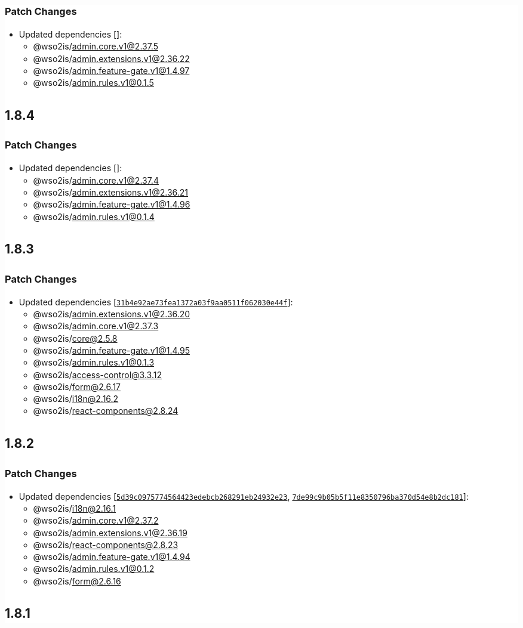 ### Patch Changes

- Updated dependencies []:
  - @wso2is/admin.core.v1@2.37.5
  - @wso2is/admin.extensions.v1@2.36.22
  - @wso2is/admin.feature-gate.v1@1.4.97
  - @wso2is/admin.rules.v1@0.1.5

## 1.8.4

### Patch Changes

- Updated dependencies []:
  - @wso2is/admin.core.v1@2.37.4
  - @wso2is/admin.extensions.v1@2.36.21
  - @wso2is/admin.feature-gate.v1@1.4.96
  - @wso2is/admin.rules.v1@0.1.4

## 1.8.3

### Patch Changes

- Updated dependencies [[`31b4e92ae73fea1372a03f9aa0511f062030e44f`](https://github.com/wso2/identity-apps/commit/31b4e92ae73fea1372a03f9aa0511f062030e44f)]:
  - @wso2is/admin.extensions.v1@2.36.20
  - @wso2is/admin.core.v1@2.37.3
  - @wso2is/core@2.5.8
  - @wso2is/admin.feature-gate.v1@1.4.95
  - @wso2is/admin.rules.v1@0.1.3
  - @wso2is/access-control@3.3.12
  - @wso2is/form@2.6.17
  - @wso2is/i18n@2.16.2
  - @wso2is/react-components@2.8.24

## 1.8.2

### Patch Changes

- Updated dependencies [[`5d39c0975774564423edebcb268291eb24932e23`](https://github.com/wso2/identity-apps/commit/5d39c0975774564423edebcb268291eb24932e23), [`7de99c9b05b5f11e8350796ba370d54e8b2dc181`](https://github.com/wso2/identity-apps/commit/7de99c9b05b5f11e8350796ba370d54e8b2dc181)]:
  - @wso2is/i18n@2.16.1
  - @wso2is/admin.core.v1@2.37.2
  - @wso2is/admin.extensions.v1@2.36.19
  - @wso2is/react-components@2.8.23
  - @wso2is/admin.feature-gate.v1@1.4.94
  - @wso2is/admin.rules.v1@0.1.2
  - @wso2is/form@2.6.16

## 1.8.1
